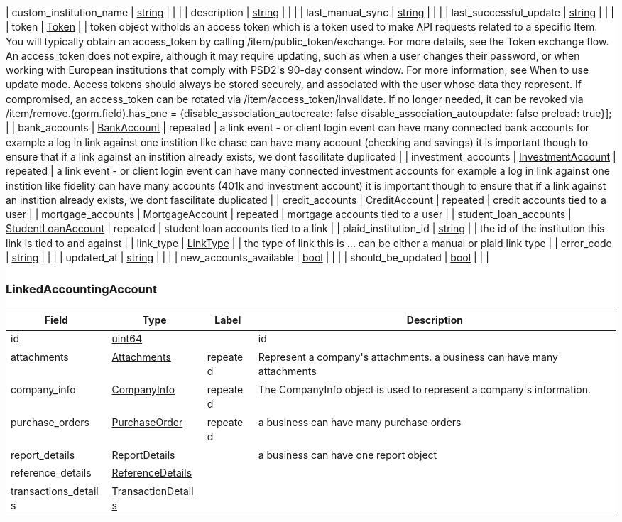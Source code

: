 | custom_institution_name | [string](#string) |  |  |
| description | [string](#string) |  |  |
| last_manual_sync | [string](#string) |  |  |
| last_successful_update | [string](#string) |  |  |
| token | [Token](#financial_integration_service_api-v1-Token) |  | token object witholds an access token which is a token used to make API requests related to a specific Item. You will typically obtain an access_token by calling /item/public_token/exchange. For more details, see the Token exchange flow. An access_token does not expire, although it may require updating, such as when a user changes their password, or when working with European institutions that comply with PSD2&#39;s 90-day consent window. For more information, see When to use update mode. Access tokens should always be stored securely, and associated with the user whose data they represent. If compromised, an access_token can be rotated via /item/access_token/invalidate. If no longer needed, it can be revoked via /item/remove.(gorm.field).has_one = {disable_association_autocreate: false disable_association_autoupdate: false preload: true}]; |
| bank_accounts | [BankAccount](#financial_integration_service_api-v1-BankAccount) | repeated | a link event - or client login event can have many connected bank accounts for example a log in link against one instition like chase can have many account (checking and savings) it is important though to ensure that if a link against an instition already exists, we dont fascilitate duplicated |
| investment_accounts | [InvestmentAccount](#financial_integration_service_api-v1-InvestmentAccount) | repeated | a link event - or client login event can have many connected investment accounts for example a log in link against one instition like fidelity can have many accounts (401k and investment account) it is important though to ensure that if a link against an instition already exists, we dont fascilitate duplicated |
| credit_accounts | [CreditAccount](#financial_integration_service_api-v1-CreditAccount) | repeated | credit accounts tied to a user |
| mortgage_accounts | [MortgageAccount](#financial_integration_service_api-v1-MortgageAccount) | repeated | mortgage accounts tied to a user |
| student_loan_accounts | [StudentLoanAccount](#financial_integration_service_api-v1-StudentLoanAccount) | repeated | student loan accounts tied to a link |
| plaid_institution_id | [string](#string) |  | the id of the institution this link is tied to and against |
| link_type | [LinkType](#financial_integration_service_api-v1-LinkType) |  | the type of link this is ... can be either a manual or plaid link type |
| error_code | [string](#string) |  |  |
| updated_at | [string](#string) |  |  |
| new_accounts_available | [bool](#bool) |  |  |
| should_be_updated | [bool](#bool) |  |  |






<a name="financial_integration_service_api-v1-LinkedAccountingAccount"></a>

### LinkedAccountingAccount



| Field | Type | Label | Description |
| ----- | ---- | ----- | ----------- |
| id | [uint64](#uint64) |  | id |
| attachments | [Attachments](#financial_integration_service_api-v1-Attachments) | repeated | Represent a company&#39;s attachments. a business can have many attachments |
| company_info | [CompanyInfo](#financial_integration_service_api-v1-CompanyInfo) | repeated | The CompanyInfo object is used to represent a company&#39;s information. |
| purchase_orders | [PurchaseOrder](#financial_integration_service_api-v1-PurchaseOrder) | repeated | a business can have many purchase orders |
| report_details | [ReportDetails](#financial_integration_service_api-v1-ReportDetails) |  | a business can have one report object |
| reference_details | [ReferenceDetails](#financial_integration_service_api-v1-ReferenceDetails) |  |  |
| transactions_details | [TransactionDetails](#financial_integration_service_api-v1-TransactionDetails) |  |  |



